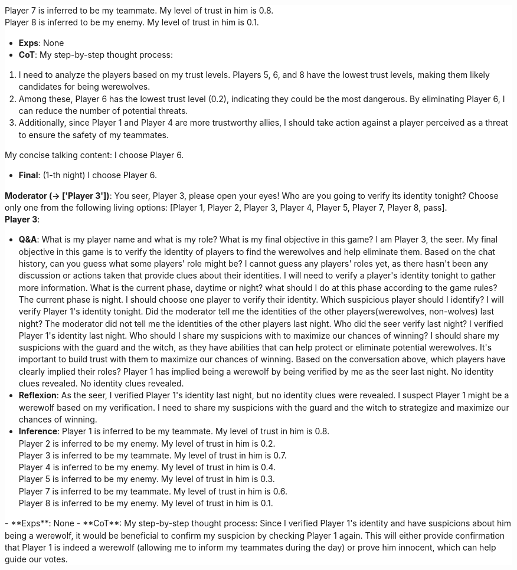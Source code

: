 Player 7 is inferred to be my teammate. My level of trust in him is 0.8.  
Player 8 is inferred to be my enemy. My level of trust in him is 0.1.  
<EOS>  
- **Exps**: None  
- **CoT**: My step-by-step thought process:  
1. I need to analyze the players based on my trust levels. Players 5, 6, and 8 have the lowest trust levels, making them likely candidates for being werewolves.  
2. Among these, Player 6 has the lowest trust level (0.2), indicating they could be the most dangerous. By eliminating Player 6, I can reduce the number of potential threats.  
3. Additionally, since Player 1 and Player 4 are more trustworthy allies, I should take action against a player perceived as a threat to ensure the safety of my teammates.

My concise talking content: I choose Player 6.  

- **Final**: (1-th night) I choose Player 6.  

**Moderator (-> ['Player 3'])**: You seer, Player 3, please open your eyes! Who are you going to verify its identity tonight? Choose only one from the following living options: [Player 1, Player 2, Player 3, Player 4, Player 5, Player 7, Player 8, pass].   
**Player 3**:  
- **Q&A**: What is my player name and what is my role? What is my final objective in this game? I am Player 3, the seer. My final objective in this game is to verify the identity of players to find the werewolves and help eliminate them.
Based on the chat history, can you guess what some players' role might be? I cannot guess any players' roles yet, as there hasn't been any discussion or actions taken that provide clues about their identities. I will need to verify a player's identity tonight to gather more information.
What is the current phase, daytime or night? what should I do at this phase according to the game rules? The current phase is night. I should choose one player to verify their identity.
Which suspicious player should I identify? I will verify Player 1's identity tonight.
Did the moderator tell me the identities of the other players(werewolves, non-wolves) last night? The moderator did not tell me the identities of the other players last night.
Who did the seer verify last night? I verified Player 1's identity last night.
Who should I share my suspicions with to maximize our chances of winning? I should share my suspicions with the guard and the witch, as they have abilities that can help protect or eliminate potential werewolves. It's important to build trust with them to maximize our chances of winning.
Based on the conversation above, which players have clearly implied their roles? Player 1 has implied being a werewolf by being verified by me as the seer last night. No identity clues revealed. No identity clues revealed.  
- **Reflexion**: As the seer, I verified Player 1's identity last night, but no identity clues were revealed. I suspect Player 1 might be a werewolf based on my verification. I need to share my suspicions with the guard and the witch to strategize and maximize our chances of winning.  
- **Inference**: Player 1 is inferred to be my teammate. My level of trust in him is 0.8.  
Player 2 is inferred to be my enemy. My level of trust in him is 0.2.  
Player 3 is inferred to be my teammate. My level of trust in him is 0.7.  
Player 4 is inferred to be my enemy. My level of trust in him is 0.4.  
Player 5 is inferred to be my enemy. My level of trust in him is 0.3.  
Player 7 is inferred to be my teammate. My level of trust in him is 0.6.  
Player 8 is inferred to be my enemy. My level of trust in him is 0.1.  
<EOS>  
- **Exps**: None  
- **CoT**: My step-by-step thought process: Since I verified Player 1's identity and have suspicions about him being a werewolf, it would be beneficial to confirm my suspicion by checking Player 1 again. This will either provide confirmation that Player 1 is indeed a werewolf (allowing me to inform my teammates during the day) or prove him innocent, which can help guide our votes.  
